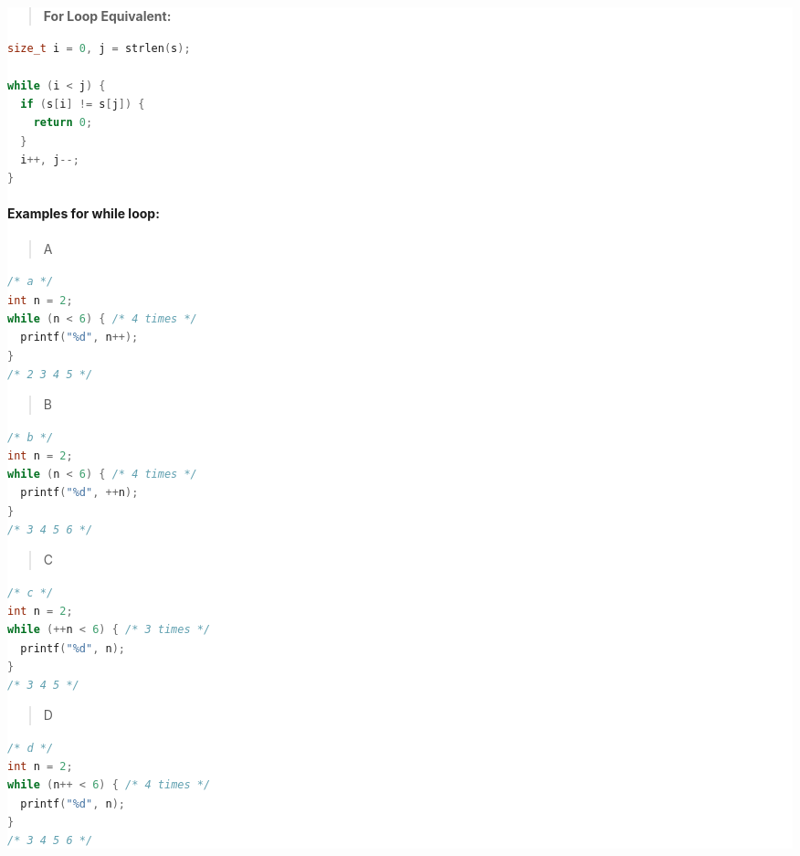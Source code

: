    > **For Loop Equivalent:**

   ```c
   size_t i = 0, j = strlen(s);
   
   while (i < j) {
     if (s[i] != s[j]) {
       return 0;
     }
     i++, j--;
   }
   ```

   

#### Examples for while loop:

> A

```c
/* a */
int n = 2;
while (n < 6) { /* 4 times */
  printf("%d", n++);
}
/* 2 3 4 5 */
```



> B

```c
/* b */
int n = 2;
while (n < 6) { /* 4 times */
  printf("%d", ++n);
}
/* 3 4 5 6 */
```



> C

```c
/* c */
int n = 2;
while (++n < 6) { /* 3 times */
  printf("%d", n);
}
/* 3 4 5 */
```



> D

```c
/* d */
int n = 2;
while (n++ < 6) { /* 4 times */
  printf("%d", n);
}
/* 3 4 5 6 */
```
